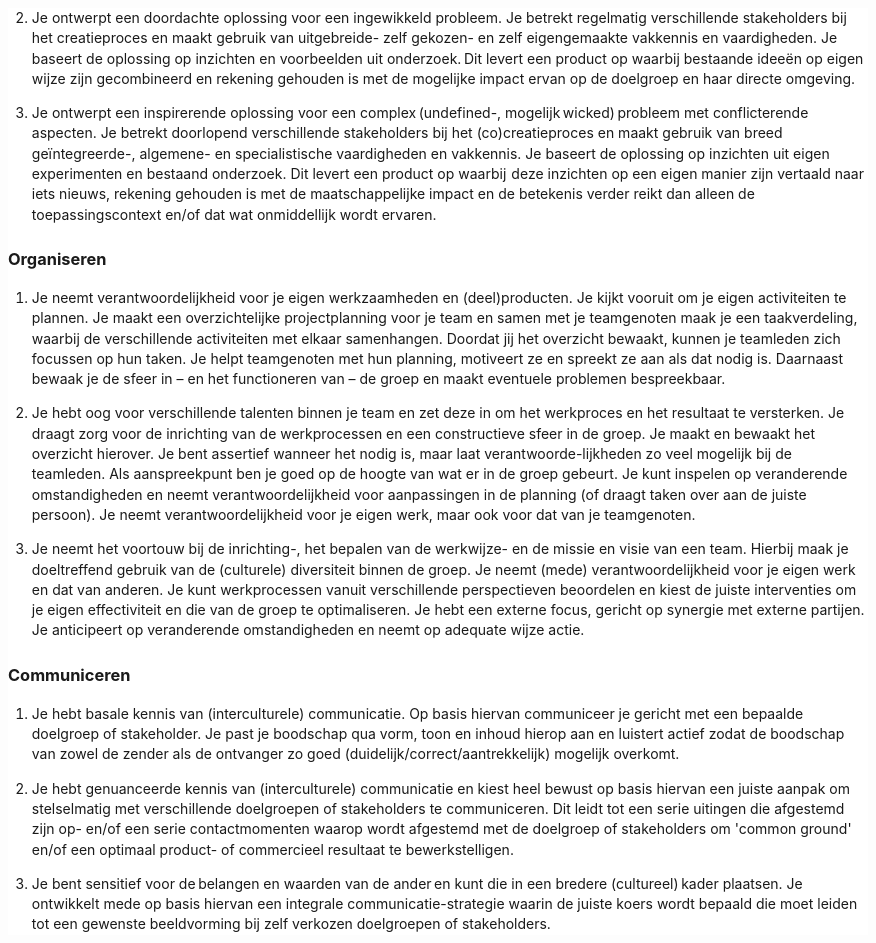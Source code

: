 2. Je ontwerpt een doordachte oplossing voor een ingewikkeld probleem. Je betrekt regelmatig verschillende stakeholders bij het creatieproces en maakt gebruik van uitgebreide- zelf gekozen- en zelf eigengemaakte vakkennis en vaardigheden. Je baseert de oplossing op inzichten en voorbeelden uit onderzoek. Dit levert een product op waarbij bestaande ideeën op eigen wijze zijn gecombineerd en rekening gehouden is met de mogelijke impact ervan op de doelgroep en haar directe omgeving.

3. Je ontwerpt een inspirerende oplossing voor een complex (undefined-, mogelijk wicked) probleem met conflicterende aspecten. Je betrekt doorlopend verschillende stakeholders bij het (co)creatieproces en maakt gebruik van breed geïntegreerde-, algemene- en specialistische vaardigheden en vakkennis. Je baseert de oplossing op inzichten uit eigen experimenten en bestaand onderzoek. Dit levert een product op waarbij  deze inzichten op een eigen manier zijn vertaald naar iets nieuws, rekening gehouden is met de maatschappelijke impact en de betekenis verder reikt dan alleen de toepassingscontext en/of dat wat onmiddellijk wordt ervaren.

### Organiseren
1. Je neemt verantwoordelijkheid voor je eigen werkzaamheden en (deel)producten. Je kijkt vooruit om je eigen activiteiten te plannen. Je maakt een overzichtelijke projectplanning voor je team en samen met je teamgenoten maak je een taakverdeling, waarbij de verschillende activiteiten met elkaar samenhangen. Doordat jij het overzicht bewaakt, kunnen je teamleden zich focussen op hun taken. Je helpt teamgenoten met hun planning, motiveert ze en spreekt ze aan als dat nodig is. Daarnaast bewaak je de sfeer in – en het functioneren van – de groep en maakt eventuele problemen bespreekbaar.

2. Je hebt oog voor verschillende talenten binnen je team en zet deze in om het werkproces en het resultaat te versterken. Je draagt zorg voor de inrichting van de werkprocessen en een constructieve sfeer in de groep. Je maakt en bewaakt het overzicht hierover. Je bent assertief wanneer het nodig is, maar laat verantwoorde-lijkheden zo veel mogelijk bij de teamleden. Als aanspreekpunt ben je goed op de hoogte van wat er in de groep gebeurt. Je kunt inspelen op veranderende omstandigheden en neemt verantwoordelijkheid voor aanpassingen in de planning (of draagt taken over aan de juiste persoon). Je neemt verantwoordelijkheid voor je eigen werk, maar ook voor dat van je teamgenoten.

3. Je neemt het voortouw bij de inrichting-, het bepalen van de werkwijze- en de missie en visie van een team. Hierbij maak je doeltreffend gebruik van de (culturele) diversiteit binnen de groep. Je neemt (mede) verantwoordelijkheid voor je eigen werk en dat van anderen. Je kunt werkprocessen vanuit verschillende perspectieven beoordelen en kiest de juiste interventies om je eigen effectiviteit en die van de groep te optimaliseren. Je hebt een externe focus, gericht op synergie met externe partijen. Je anticipeert op veranderende omstandigheden en neemt op adequate wijze actie.

### Communiceren 
1. Je hebt basale kennis van (interculturele) communicatie. Op basis hiervan communiceer je gericht met een bepaalde doelgroep of stakeholder. Je past je boodschap qua vorm, toon en inhoud hierop aan en luistert actief zodat de boodschap van zowel de zender als de ontvanger zo goed (duidelijk/correct/aantrekkelijk) mogelijk overkomt.

2. Je hebt genuanceerde kennis van (interculturele) communicatie en kiest heel bewust op basis hiervan een juiste aanpak om stelselmatig met verschillende doelgroepen of stakeholders te communiceren. Dit leidt tot een serie uitingen die afgestemd zijn op- en/of een serie contactmomenten waarop wordt afgestemd met de doelgroep of stakeholders om 'common ground' en/of een optimaal product- of commercieel resultaat te bewerkstelligen.
3. Je bent sensitief voor de belangen en waarden van de ander en kunt die in een bredere (cultureel) kader plaatsen. Je ontwikkelt mede op basis hiervan een integrale communicatie-strategie waarin de juiste koers wordt bepaald die moet leiden tot een gewenste beeldvorming bij zelf verkozen doelgroepen of stakeholders.
